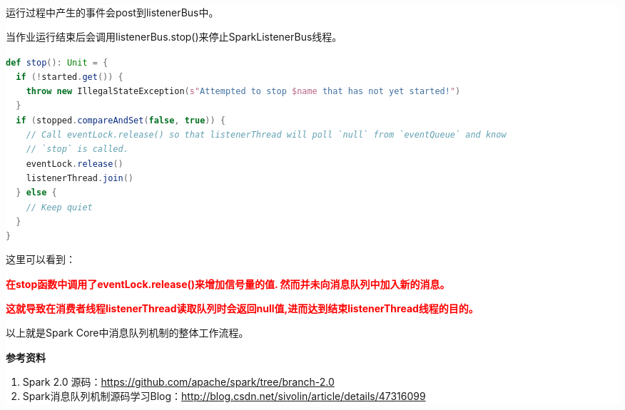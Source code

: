 运行过程中产生的事件会post到listenerBus中。

当作业运行结束后会调用listenerBus.stop()来停止SparkListenerBus线程。

```scala
def stop(): Unit = {
  if (!started.get()) {
    throw new IllegalStateException(s"Attempted to stop $name that has not yet started!")
  }
  if (stopped.compareAndSet(false, true)) {
    // Call eventLock.release() so that listenerThread will poll `null` from `eventQueue` and know
    // `stop` is called.
    eventLock.release()
    listenerThread.join()
  } else {
    // Keep quiet
  }
}
```

这里可以看到：

<b><font color=red>在stop函数中调用了eventLock.release()来增加信号量的值. 然而并未向消息队列中加入新的消息。

这就导致在消费者线程listenerThread读取队列时会返回null值,进而达到结束listenerThread线程的目的。</font></b>

以上就是Spark Core中消息队列机制的整体工作流程。

   
<b>参考资料</b>

1. Spark 2.0 源码：https://github.com/apache/spark/tree/branch-2.0
2. Spark消息队列机制源码学习Blog：http://blog.csdn.net/sivolin/article/details/47316099
